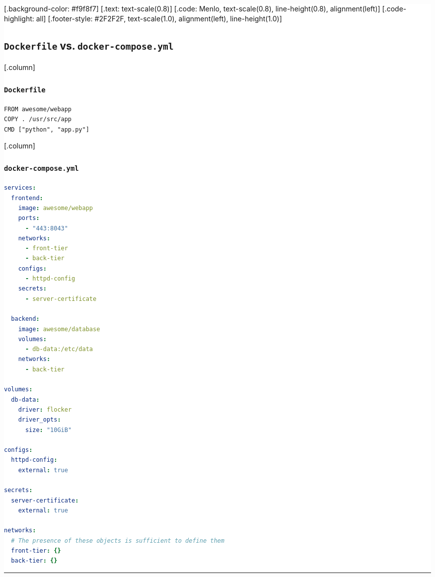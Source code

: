 [.background-color: #f9f8f7]
[.text: text-scale(0.8)]
[.code: Menlo, text-scale(0.8), line-height(0.8), alignment(left)]
[.code-highlight: all]
[.footer-style: #2F2F2F, text-scale(1.0), alignment(left), line-height(1.0)]

## `Dockerfile` vs. `docker-compose.yml`

[.column]
### `Dockerfile`
```docker
FROM awesome/webapp
COPY . /usr/src/app
CMD ["python", "app.py"]
```

[.column]
### `docker-compose.yml`
```yaml
services:
  frontend:
    image: awesome/webapp
    ports:
      - "443:8043"
    networks:
      - front-tier
      - back-tier
    configs:
      - httpd-config
    secrets:
      - server-certificate

  backend:
    image: awesome/database
    volumes:
      - db-data:/etc/data
    networks:
      - back-tier

volumes:
  db-data:
    driver: flocker
    driver_opts:
      size: "10GiB"

configs:
  httpd-config:
    external: true

secrets:
  server-certificate:
    external: true

networks:
  # The presence of these objects is sufficient to define them
  front-tier: {}
  back-tier: {}
```

---

[^freecodecamp]: [Docker vs Virtual Machine (VM) – Key Differences You Should Know](https://www.freecodecamp.org/news/docker-vs-vm-key-differences-you-should-know/)
[^docker-handbook]: [Containerization History - Docker Handbook](https://borosan.gitbook.io/docker-handbook/containerization-history)